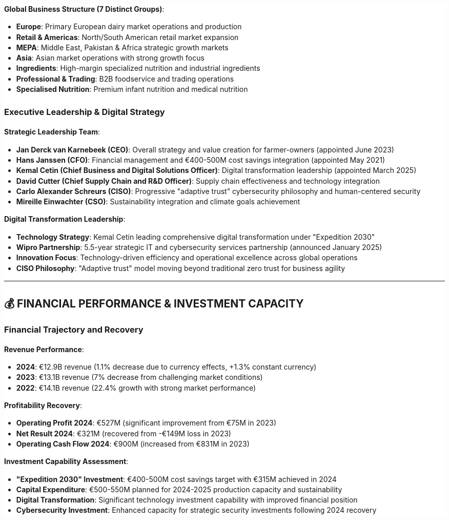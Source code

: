**Global Business Structure (7 Distinct Groups)**:
- **Europe**: Primary European dairy market operations and production
- **Retail & Americas**: North/South American retail market expansion
- **MEPA**: Middle East, Pakistan & Africa strategic growth markets
- **Asia**: Asian market operations with strong growth focus
- **Ingredients**: High-margin specialized nutrition and industrial ingredients
- **Professional & Trading**: B2B foodservice and trading operations
- **Specialised Nutrition**: Premium infant nutrition and medical nutrition

### **Executive Leadership & Digital Strategy**

**Strategic Leadership Team**:
- **Jan Derck van Karnebeek (CEO)**: Overall strategy and value creation for farmer-owners (appointed June 2023)
- **Hans Janssen (CFO)**: Financial management and €400-500M cost savings integration (appointed May 2021)
- **Kemal Cetin (Chief Business and Digital Solutions Officer)**: Digital transformation leadership (appointed March 2025)
- **David Cutter (Chief Supply Chain and R&D Officer)**: Supply chain effectiveness and technology integration
- **Carlo Alexander Schreurs (CISO)**: Progressive "adaptive trust" cybersecurity philosophy and human-centered security
- **Mireille Einwachter (CSO)**: Sustainability integration and climate goals achievement

**Digital Transformation Leadership**:
- **Technology Strategy**: Kemal Cetin leading comprehensive digital transformation under "Expedition 2030"
- **Wipro Partnership**: 5.5-year strategic IT and cybersecurity services partnership (announced January 2025)
- **Innovation Focus**: Technology-driven efficiency and operational excellence across global operations
- **CISO Philosophy**: "Adaptive trust" model moving beyond traditional zero trust for business agility

---

## 💰 **FINANCIAL PERFORMANCE & INVESTMENT CAPACITY**

### **Financial Trajectory and Recovery**

**Revenue Performance**:
- **2024**: €12.9B revenue (1.1% decrease due to currency effects, +1.3% constant currency)
- **2023**: €13.1B revenue (7% decrease from challenging market conditions)
- **2022**: €14.1B revenue (22.4% growth with strong market performance)

**Profitability Recovery**:
- **Operating Profit 2024**: €527M (significant improvement from €75M in 2023)
- **Net Result 2024**: €321M (recovered from -€149M loss in 2023)
- **Operating Cash Flow 2024**: €900M (increased from €831M in 2023)

**Investment Capability Assessment**:
- **"Expedition 2030" Investment**: €400-500M cost savings target with €315M achieved in 2024
- **Capital Expenditure**: €500-550M planned for 2024-2025 production capacity and sustainability
- **Digital Transformation**: Significant technology investment capability with improved financial position
- **Cybersecurity Investment**: Enhanced capacity for strategic security investments following 2024 recovery
